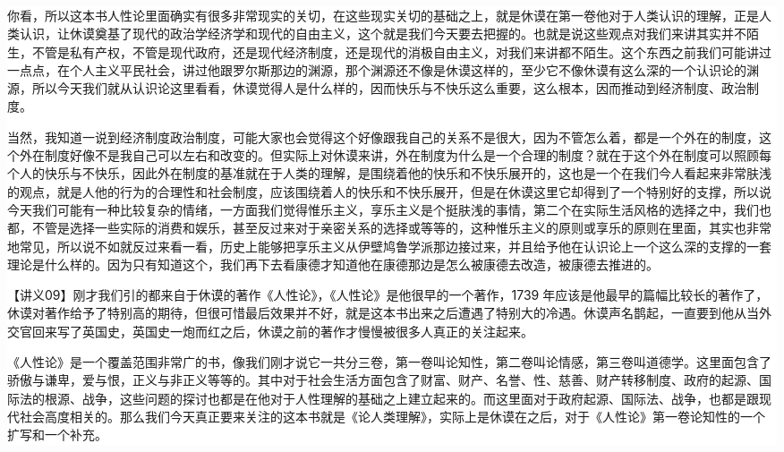 你看，所以这本书人性论里面确实有很多非常现实的关切，在这些现实关切的基础之上，就是休谟在第一卷他对于人类认识的理解，正是人类认识，让休谟奠基了现代的政治学经济学和现代的自由主义，这个就是我们今天要去把握的。也就是说这些观点对我们来讲其实并不陌生，不管是私有产权，不管是现代政府，还是现代经济制度，还是现代的消极自由主义，对我们来讲都不陌生。这个东西之前我们可能讲过一点点，在个人主义平民社会，讲过他跟罗尔斯那边的渊源，那个渊源还不像是休谟这样的，至少它不像休谟有这么深的一个认识论的渊源，所以今天我们就从认识论这里看看，休谟觉得人是什么样的，因而快乐与不快乐这么重要，这么根本，因而推动到经济制度、政治制度。

当然，我知道一说到经济制度政治制度，可能大家也会觉得这个好像跟我自己的关系不是很大，因为不管怎么着，都是一个外在的制度，这个外在制度好像不是我自己可以左右和改变的。但实际上对休谟来讲，外在制度为什么是一个合理的制度？就在于这个外在制度可以照顾每个人的快乐与不快乐，因此外在制度的基准就在于人类的理解，是围绕着他的快乐和不快乐展开的，这也是一个在我们今人看起来非常肤浅的观点，就是人他的行为的合理性和社会制度，应该围绕着人的快乐和不快乐展开，但是在休谟这里它却得到了一个特别好的支撑，所以说今天我们可能有一种比较复杂的情绪，一方面我们觉得惟乐主义，享乐主义是个挺肤浅的事情，第二个在实际生活风格的选择之中，我们也都，不管是选择一些实际的消费和娱乐，甚至反过来对于亲密关系的选择或等等的，这种惟乐主义的原则或享乐的原则在里面，其实也非常地常见，所以说不如就反过来看一看，历史上能够把享乐主义从伊壁鸠鲁学派那边接过来，并且给予他在认识论上一个这么深的支撑的一套理论是什么样的。因为只有知道这个，我们再下去看康德才知道他在康德那边是怎么被康德去改造，被康德去推进的。

【讲义09】刚才我们引的都来自于休谟的著作《人性论》，《人性论》是他很早的一个著作，1739 年应该是他最早的篇幅比较长的著作了，休谟对著作给予了特别高的期待，但很可惜最后效果并不好，就是这本书出来之后遭遇了特别大的冷遇。休谟声名鹊起，一直要到他从当外交官回来写了英国史，英国史一炮而红之后，休谟之前的著作才慢慢被很多人真正的关注起来。

《人性论》是一个覆盖范围非常广的书，像我们刚才说它一共分三卷，第一卷叫论知性，第二卷叫论情感，第三卷叫道德学。这里面包含了骄傲与谦卑，爱与恨，正义与非正义等等的。其中对于社会生活方面包含了财富、财产、名誉、性、慈善、财产转移制度、政府的起源、国际法的根源、战争，这些问题的探讨也都是在他对于人性理解的基础之上建立起来的。而这里面对于政府起源、国际法、战争，也都是跟现代社会高度相关的。那么我们今天真正要来关注的这本书就是《论人类理解》，实际上是休谟在之后，对于《人性论》第一卷论知性的一个扩写和一个补充。